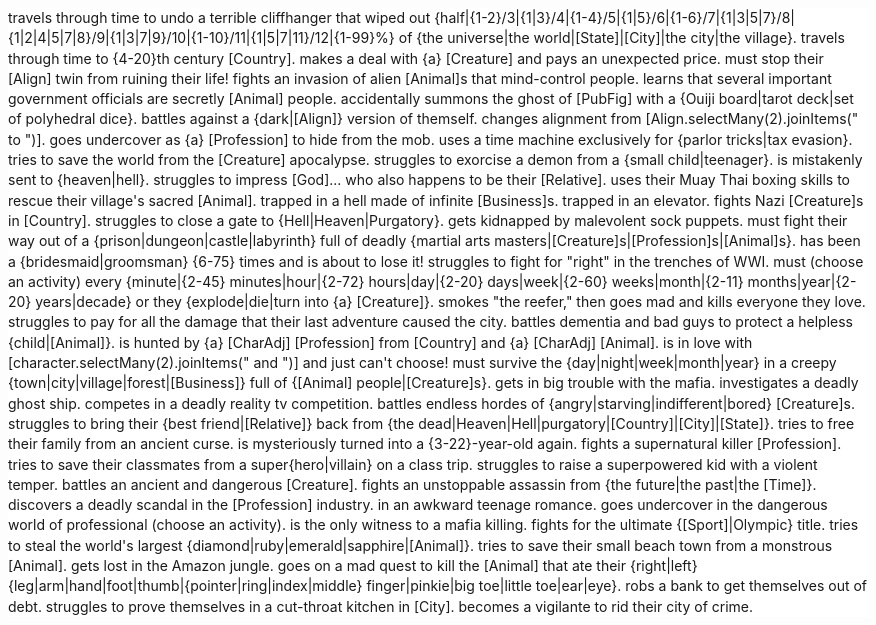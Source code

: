   travels through time to undo a terrible cliffhanger that wiped out {half|{1-2}/3|{1|3}/4|{1-4}/5|{1|5}/6|{1-6}/7|{1|3|5|7}/8|{1|2|4|5|7|8}/9|{1|3|7|9}/10|{1-10}/11|{1|5|7|11}/12|{1-99}%} of {the universe|the world|[State]|[City]|the city|the village}.
  travels through time to {4-20}th century [Country].
  makes a deal with {a} [Creature] and pays an unexpected price.
  must stop their [Align] twin from ruining their life!
  fights an invasion of alien [Animal]s that mind-control people.
  learns that several important government officials are secretly [Animal] people.
  accidentally summons the ghost of [PubFig] with a {Ouiji board|tarot deck|set of polyhedral dice}.
  battles against a {dark|[Align]} version of themself.
  changes alignment from [Align.selectMany(2).joinItems(" to ")].
  goes undercover as {a} [Profession] to hide from the mob.
  uses a time machine exclusively for {parlor tricks|tax evasion}.
  tries to save the world from the [Creature] apocalypse.
  struggles to exorcise a demon from a {small child|teenager}.
  is mistakenly sent to {heaven|hell}.
  struggles to impress [God]... who also happens to be their [Relative].
  uses their Muay Thai boxing skills to rescue their village's sacred [Animal].
  trapped in a hell made of infinite [Business]s.
  trapped in an elevator.
  fights Nazi [Creature]s in [Country].
  struggles to close a gate to {Hell|Heaven|Purgatory}.
  gets kidnapped by malevolent sock puppets.
  must fight their way out of a {prison|dungeon|castle|labyrinth} full of deadly {martial arts masters|[Creature]s|[Profession]s|[Animal]s}.
  has been a {bridesmaid|groomsman} {6-75} times and is about to lose it!
  struggles to fight for "right" in the trenches of WWI.
  must (choose an activity) every {minute|{2-45} minutes|hour|{2-72} hours|day|{2-20} days|week|{2-60} weeks|month|{2-11} months|year|{2-20} years|decade} or they {explode|die|turn into {a} [Creature]}.
  smokes "the reefer," then goes mad and kills everyone they love.
  struggles to pay for all the damage that their last adventure caused the city.
  battles dementia and bad guys to protect a helpless {child|[Animal]}.
  is hunted by {a} [CharAdj] [Profession] from [Country] and {a} [CharAdj] [Animal].
  is in love with [character.selectMany(2).joinItems(" and ")] and just can't choose!
  must survive the {day|night|week|month|year} in a creepy {town|city|village|forest|[Business]} full of {[Animal] people|[Creature]s}.
  gets in big trouble with the mafia.
  investigates a deadly ghost ship.
  competes in a deadly reality tv competition.
  battles endless hordes of {angry|starving|indifferent|bored} [Creature]s.
  struggles to bring their {best friend|[Relative]} back from {the dead|Heaven|Hell|purgatory|[Country]|[City]|[State]}.
  tries to free their family from an ancient curse.
  is mysteriously turned into a {3-22}-year-old again.
  fights a supernatural killer [Profession].
  tries to save their classmates from a super{hero|villain} on a class trip.
  struggles to raise a superpowered kid with a violent temper.
  battles an ancient and dangerous [Creature].
  fights an unstoppable assassin from {the future|the past|the [Time]}.
  discovers a deadly scandal in the [Profession] industry.
  in an awkward teenage romance.
  goes undercover in the dangerous world of professional (choose an activity).
  is the only witness to a mafia killing.
  fights for the ultimate {[Sport]|Olympic} title.
  tries to steal the world's largest {diamond|ruby|emerald|sapphire|[Animal]}.
  tries to save their small beach town from a monstrous [Animal].
  gets lost in the Amazon jungle.
  goes on a mad quest to kill the [Animal] that ate their {right|left} {leg|arm|hand|foot|thumb|{pointer|ring|index|middle} finger|pinkie|big toe|little toe|ear|eye}.
  robs a bank to get themselves out of debt.
  struggles to prove themselves in a cut-throat kitchen in [City].
  becomes a vigilante to rid their city of crime.